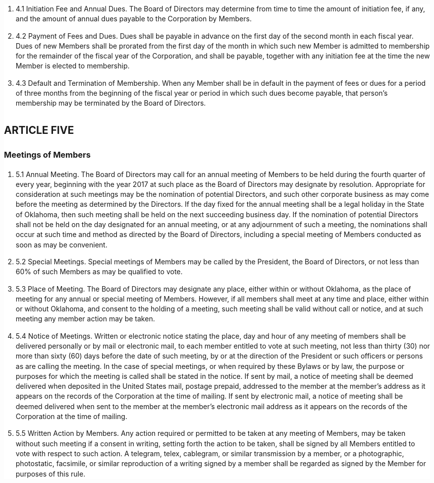 1. 4.1	Initiation Fee and Annual Dues. The Board of Directors may determine from time to time the amount of initiation fee, if any, and the amount of annual dues payable to the Corporation by Members.

1. 4.2	Payment of Fees and Dues. Dues shall be payable in advance on the first day of the second month in each fiscal year. Dues of new Members shall be prorated from the first day of the month in which such new Member is admitted to membership for the remainder of the fiscal year of the Corporation, and shall be payable, together with any initiation fee at the time the new Member is elected to membership.

1. 4.3	Default and Termination of Membership. When any Member shall be in default in the payment of fees or dues for a period of three months from the beginning of the fiscal year or period in which such dues become payable, that person’s membership may be terminated by the Board of Directors.

## ARTICLE FIVE
### Meetings of Members
 
1. 5.1	Annual Meeting. The Board of Directors may call for an annual meeting of Members to be held during the fourth quarter of every year, beginning with the year 2017 at such place as the Board of Directors may designate by resolution. Appropriate for consideration at such meetings may be the nomination of potential Directors, and such other corporate business as may come before the meeting as determined by the Directors. If the day fixed for the annual meeting shall be a legal holiday in the State of Oklahoma, then such meeting shall be held on the next succeeding business day. If the nomination of potential Directors shall not be held on the day designated for an annual meeting, or at any adjournment of such a meeting, the nominations shall occur at such time and method as directed by the Board of Directors, including a special meeting of Members conducted as soon as may be convenient.

1. 5.2	Special Meetings. Special meetings of Members may be called by the President, the Board of Directors, or not less than 60% of such Members as may be qualified to vote.

1. 5.3	Place of Meeting. The Board of Directors may designate any place, either within or without Oklahoma, as the place of meeting for any annual or special meeting of Members. However, if all members shall meet at any time and place, either within or without Oklahoma, and consent to the holding of a meeting, such meeting shall be valid without call or notice, and at such meeting any member action may be taken.

1. 5.4	Notice of Meetings. Written or electronic notice stating the place, day and hour of any meeting of members shall be delivered personally or by mail or electronic mail, to each member entitled to vote at such meeting, not less than thirty (30) nor more than sixty (60) days before the date of such meeting, by or at the direction of the President or such officers or persons as are calling the meeting. In the case of special meetings, or when required by these Bylaws or by law, the purpose or purposes for which the meeting is called shall be stated in the notice. If sent by mail, a notice of meeting shall be deemed delivered when deposited in the United States mail, postage prepaid, addressed to the member at the member’s address as it appears on the records of the Corporation at the time of mailing. If sent by electronic mail, a notice of meeting shall be deemed delivered when sent to the member at the member’s electronic mail address as it appears on the records of the Corporation at the time of mailing.

1. 5.5	Written Action by Members. Any action required or permitted to be taken at any meeting of Members, may be taken without such meeting if a consent in writing, setting forth the action to be taken, shall be signed by all Members entitled to vote with respect to such action. A telegram, telex, cablegram, or similar transmission by a member, or a photographic, photostatic, facsimile, or similar reproduction of a writing signed by a member shall be regarded as signed by the Member for purposes of this rule.
